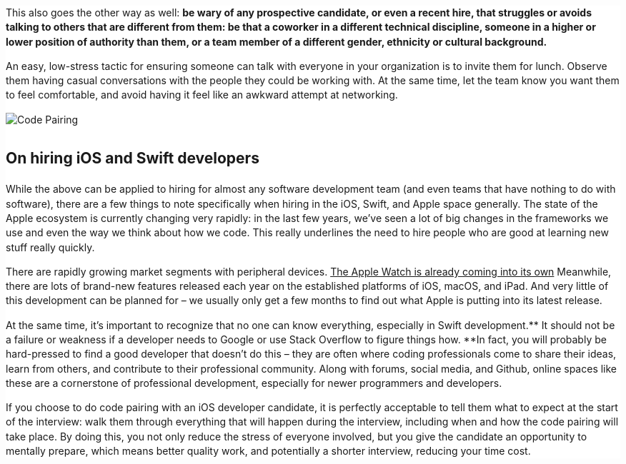 This also goes the other way as well: **be wary of any prospective candidate, or even a recent hire, that struggles or avoids talking to others that are different from them: be that a coworker in a different technical discipline, someone in a higher or lower position of authority than them, or a team member of a different gender, ethnicity or cultural background.**

An easy, low-stress tactic for ensuring someone can talk with everyone in your organization is to invite them for lunch. Observe them having casual conversations with the people they could be working with. At the same time, let the team know you want them to feel comfortable, and avoid having it feel like an awkward attempt at networking.

![Code Pairing](/media/articles/want-to-hire-ios-developer/new-person-is-about-to-be-hired-2021-08-26-20-16-00-utc.webp)

## On hiring iOS and Swift developers

While the above can be applied to hiring for almost any software development team (and even teams that have nothing to do with software), there are a few things to note specifically when hiring in the iOS, Swift, and Apple space generally. The state of the Apple ecosystem is currently changing very rapidly: in the last few years, we’ve seen a lot of big changes in the frameworks we use and even the way we think about how we code. This really underlines the need to hire people who are good at learning new stuff really quickly.

There are rapidly growing market segments with peripheral devices. [The Apple Watch is already coming into its own](https://brightdigit.com/articles/apple-watch-series-6/) Meanwhile, there are lots of brand-new features released each year on the established platforms of iOS, macOS, and iPad. And very little of this development can be planned for – we usually only get a few months to find out what Apple is putting into its latest release.

At the same time, it’s important to recognize that no one can know everything, especially in Swift development.** It should not be a failure or weakness if a developer needs to Google or use Stack Overflow to figure things how. **In fact, you will probably be hard-pressed to find a good developer that doesn’t do this – they are often where coding professionals come to share their ideas, learn from others, and contribute to their professional community. Along with forums, social media, and Github, online spaces like these are a cornerstone of professional development, especially for newer programmers and developers.

If you choose to do code pairing with an iOS developer candidate, it is perfectly acceptable to tell them what to expect at the start of the interview: walk them through everything that will happen during the interview, including when and how the code pairing will take place. By doing this, you not only reduce the stress of everyone involved, but you give the candidate an opportunity to mentally prepare, which means better quality work, and potentially a shorter interview, reducing your time cost.
